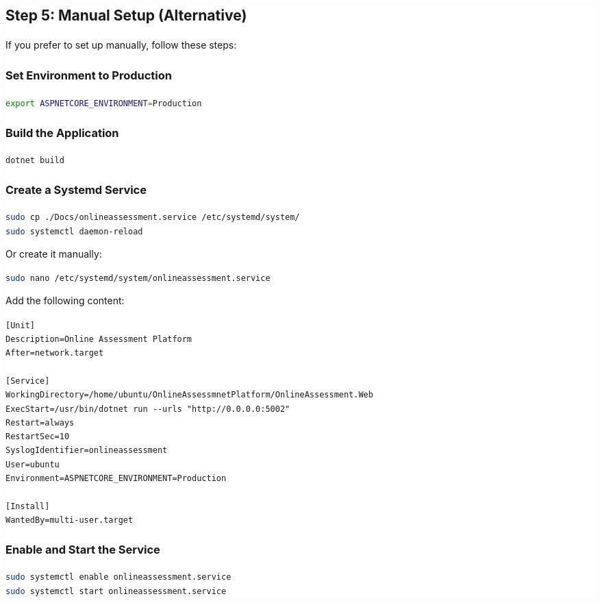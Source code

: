 ## Step 5: Manual Setup (Alternative)

If you prefer to set up manually, follow these steps:

### Set Environment to Production

```bash
export ASPNETCORE_ENVIRONMENT=Production
```

### Build the Application

```bash
dotnet build
```

### Create a Systemd Service

```bash
sudo cp ./Docs/onlineassessment.service /etc/systemd/system/
sudo systemctl daemon-reload
```

Or create it manually:

```bash
sudo nano /etc/systemd/system/onlineassessment.service
```

Add the following content:

```
[Unit]
Description=Online Assessment Platform
After=network.target

[Service]
WorkingDirectory=/home/ubuntu/OnlineAssessmnetPlatform/OnlineAssessment.Web
ExecStart=/usr/bin/dotnet run --urls "http://0.0.0.0:5002"
Restart=always
RestartSec=10
SyslogIdentifier=onlineassessment
User=ubuntu
Environment=ASPNETCORE_ENVIRONMENT=Production

[Install]
WantedBy=multi-user.target
```

### Enable and Start the Service

```bash
sudo systemctl enable onlineassessment.service
sudo systemctl start onlineassessment.service
```
